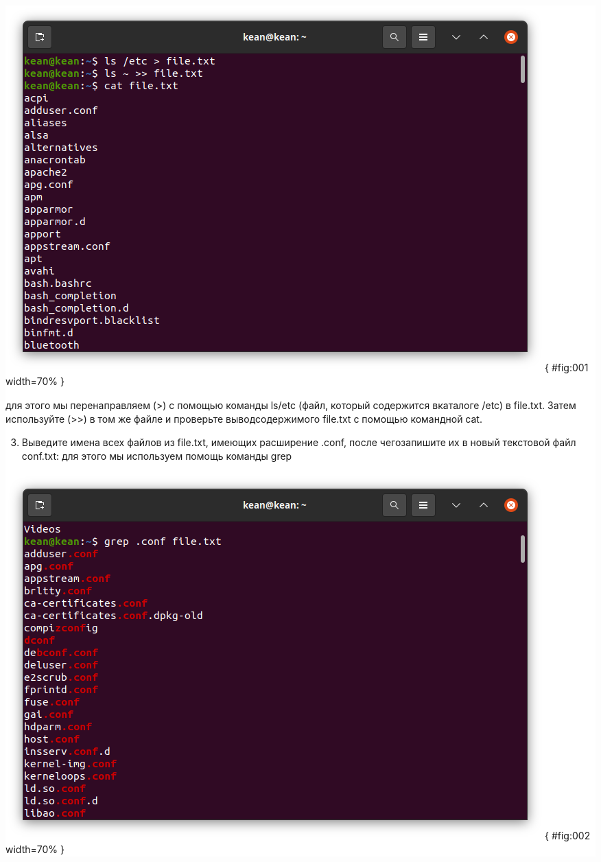 ![Запись в файл file.txt](Photos/1.png){ #fig:001 width=70% }

для этого мы перенаправляем (>) с помощью команды ls/etc (файл, который содержится вкаталоге /etc) в file.txt. Затем используйте (>>) в том же файле и проверьте выводсодержимого file.txt с помощью командной cat.

3. Выведите имена всех файлов из file.txt, имеющих расширение .conf, после чегозапишите их в новый текстовой файл conf.txt: для этого мы используем помощь команды grep

![Вывод файл из file.txt имеющих расширение .conf](Photos/2.png){ #fig:002 width=70% }
